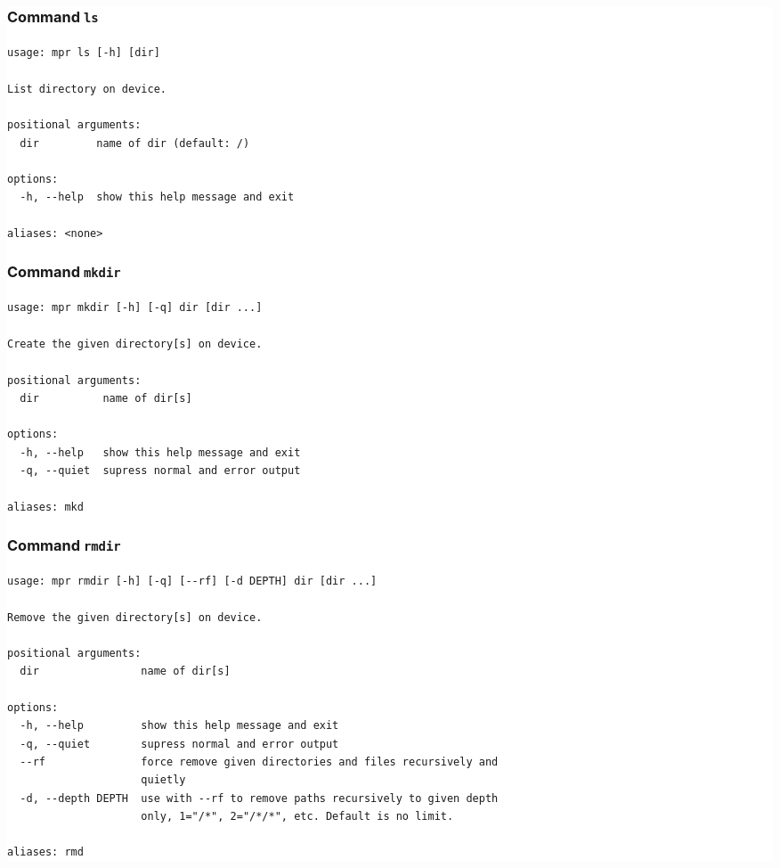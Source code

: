### Command `ls`

```
usage: mpr ls [-h] [dir]

List directory on device.

positional arguments:
  dir         name of dir (default: /)

options:
  -h, --help  show this help message and exit

aliases: <none>
```

### Command `mkdir`

```
usage: mpr mkdir [-h] [-q] dir [dir ...]

Create the given directory[s] on device.

positional arguments:
  dir          name of dir[s]

options:
  -h, --help   show this help message and exit
  -q, --quiet  supress normal and error output

aliases: mkd
```

### Command `rmdir`

```
usage: mpr rmdir [-h] [-q] [--rf] [-d DEPTH] dir [dir ...]

Remove the given directory[s] on device.

positional arguments:
  dir                name of dir[s]

options:
  -h, --help         show this help message and exit
  -q, --quiet        supress normal and error output
  --rf               force remove given directories and files recursively and
                     quietly
  -d, --depth DEPTH  use with --rf to remove paths recursively to given depth
                     only, 1="/*", 2="/*/*", etc. Default is no limit.

aliases: rmd
```


[mpr]: https://github.com/bulletmark/mpr
[upy]: https://micropython.org/
[mpremote]: https://docs.micropython.org/en/latest/reference/mpremote.html
[pipx]: https://github.com/pypa/pipx
[pipxu]: https://github.com/bulletmark/pipxu
[uvtool]: https://docs.astral.sh/uv/guides/tools/#installing-tools
